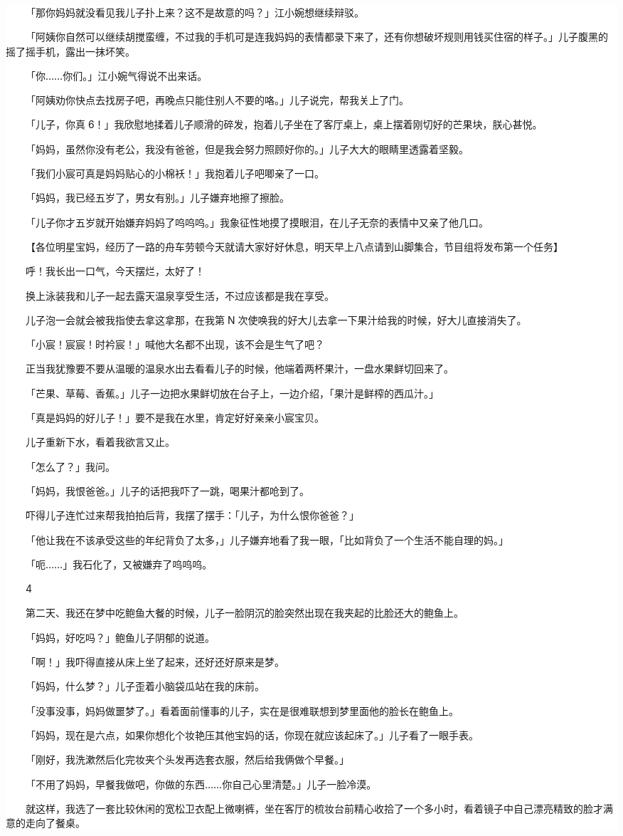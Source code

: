 &emsp;&emsp;「那你妈妈就没看见我儿子扑上来？这不是故意的吗？」江小婉想继续辩驳。  
  
&emsp;&emsp;「阿姨你自然可以继续胡搅蛮缠，不过我的手机可是连我妈妈的表情都录下来了，还有你想破坏规则用钱买住宿的样子。」儿子腹黑的摇了摇手机，露出一抹坏笑。  
  
&emsp;&emsp;「你……你们。」江小婉气得说不出来话。  
  
&emsp;&emsp;「阿姨劝你快点去找房子吧，再晚点只能住别人不要的咯。」儿子说完，帮我关上了门。  
  
&emsp;&emsp;「儿子，你真 6！」我欣慰地揉着儿子顺滑的碎发，抱着儿子坐在了客厅桌上，桌上摆着刚切好的芒果块，朕心甚悦。  
  
&emsp;&emsp;「妈妈，虽然你没有老公，我没有爸爸，但是我会努力照顾好你的。」儿子大大的眼睛里透露着坚毅。  
  
&emsp;&emsp;「我们小宸可真是妈妈贴心的小棉袄！」我抱着儿子吧唧亲了一口。  
  
&emsp;&emsp;「妈妈，我已经五岁了，男女有别。」儿子嫌弃地擦了擦脸。  
  
&emsp;&emsp;「儿子你才五岁就开始嫌弃妈妈了呜呜呜。」我象征性地摸了摸眼泪，在儿子无奈的表情中又亲了他几口。  
  
&emsp;&emsp;【各位明星宝妈，经历了一路的舟车劳顿今天就请大家好好休息，明天早上八点请到山脚集合，节目组将发布第一个任务】  
  
&emsp;&emsp;呼！我长出一口气，今天摆烂，太好了！  
  
&emsp;&emsp;换上泳装我和儿子一起去露天温泉享受生活，不过应该都是我在享受。  
  
&emsp;&emsp;儿子泡一会就会被我指使去拿这拿那，在我第 N 次使唤我的好大儿去拿一下果汁给我的时候，好大儿直接消失了。  
  
&emsp;&emsp;「小宸！宸宸！时衿宸！」喊他大名都不出现，该不会是生气了吧？  
  
&emsp;&emsp;正当我犹豫要不要从温暖的温泉水出去看看儿子的时候，他端着两杯果汁，一盘水果鲜切回来了。  
  
&emsp;&emsp;「芒果、草莓、香蕉。」儿子一边把水果鲜切放在台子上，一边介绍，「果汁是鲜榨的西瓜汁。」  
  
&emsp;&emsp;「真是妈妈的好儿子！」要不是我在水里，肯定好好亲亲小宸宝贝。  
  
&emsp;&emsp;儿子重新下水，看着我欲言又止。  
  
&emsp;&emsp;「怎么了？」我问。  
  
&emsp;&emsp;「妈妈，我恨爸爸。」儿子的话把我吓了一跳，喝果汁都呛到了。  
  
&emsp;&emsp;吓得儿子连忙过来帮我拍拍后背，我摆了摆手：「儿子，为什么恨你爸爸？」  
  
&emsp;&emsp;「他让我在不该承受这些的年纪背负了太多，」儿子嫌弃地看了我一眼，「比如背负了一个生活不能自理的妈。」  
  
&emsp;&emsp;「呃……」我石化了，又被嫌弃了呜呜呜。  
  
&emsp;&emsp;4  
  
&emsp;&emsp;第二天、我还在梦中吃鲍鱼大餐的时候，儿子一脸阴沉的脸突然出现在我夹起的比脸还大的鲍鱼上。  
  
&emsp;&emsp;「妈妈，好吃吗？」鲍鱼儿子阴郁的说道。  
  
&emsp;&emsp;「啊！」我吓得直接从床上坐了起来，还好还好原来是梦。  
  
&emsp;&emsp;「妈妈，什么梦？」儿子歪着小脑袋瓜站在我的床前。  
  
&emsp;&emsp;「没事没事，妈妈做噩梦了。」看着面前懂事的儿子，实在是很难联想到梦里面他的脸长在鲍鱼上。  
  
&emsp;&emsp;「妈妈，现在是六点，如果你想化个妆艳压其他宝妈的话，你现在就应该起床了。」儿子看了一眼手表。  
  
&emsp;&emsp;「刚好，我洗漱然后化完妆夹个头发再选套衣服，然后给我俩做个早餐。」  
  
&emsp;&emsp;「不用了妈妈，早餐我做吧，你做的东西……你自己心里清楚。」儿子一脸冷漠。  
  
&emsp;&emsp;就这样，我选了一套比较休闲的宽松卫衣配上微喇裤，坐在客厅的梳妆台前精心收拾了一个多小时，看着镜子中自己漂亮精致的脸才满意的走向了餐桌。  
  